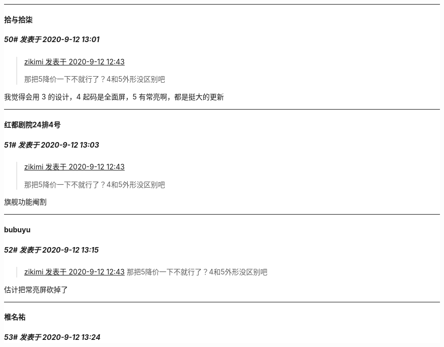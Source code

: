





*****

####  拾与拾柒  
##### 50#       发表于 2020-9-12 13:01



<blockquote><a href="httphttps://bbs.saraba1st.com/2b/forum.php?mod=redirect&amp;goto=findpost&amp;pid=48713340&amp;ptid=1958909" target="_blank">zikimi 发表于 2020-9-12 12:43</a>

那把5降价一下不就行了？4和5外形没区别吧</blockquote>
我觉得会用 3 的设计，4 起码是全面屏，5 有常亮啊，都是挺大的更新







*****

####  红都剧院24排4号  
##### 51#       发表于 2020-9-12 13:03



<blockquote><a href="httphttps://bbs.saraba1st.com/2b/forum.php?mod=redirect&amp;goto=findpost&amp;pid=48713340&amp;ptid=1958909" target="_blank">zikimi 发表于 2020-9-12 12:43</a>

那把5降价一下不就行了？4和5外形没区别吧</blockquote>
旗舰功能阉割







*****

####  bubuyu  
##### 52#       发表于 2020-9-12 13:15



<blockquote><a href="httphttps://bbs.saraba1st.com/2b/forum.php?mod=redirect&amp;goto=findpost&amp;pid=48713340&amp;ptid=1958909" target="_blank">zikimi 发表于 2020-9-12 12:43</a>
那把5降价一下不就行了？4和5外形没区别吧</blockquote>
估计把常亮屏砍掉了







*****

####  椎名祐  
##### 53#       发表于 2020-9-12 13:24
